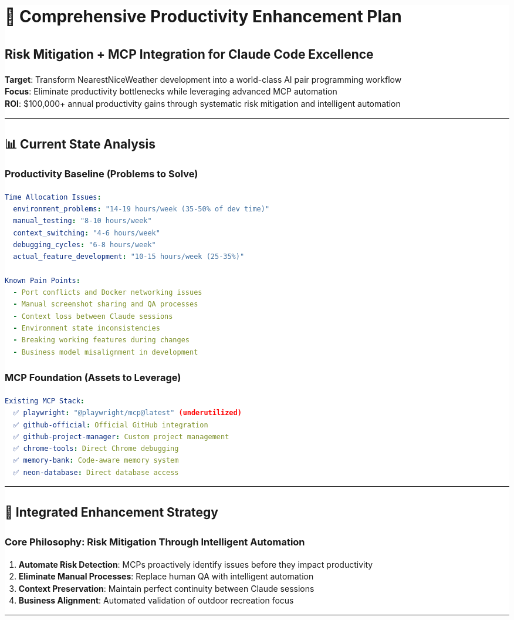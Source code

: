 # 🚀 Comprehensive Productivity Enhancement Plan
## Risk Mitigation + MCP Integration for Claude Code Excellence

**Target**: Transform NearestNiceWeather development into a world-class AI pair programming workflow  
**Focus**: Eliminate productivity bottlenecks while leveraging advanced MCP automation  
**ROI**: $100,000+ annual productivity gains through systematic risk mitigation and intelligent automation

---

## 📊 Current State Analysis

### **Productivity Baseline (Problems to Solve)**
```yaml
Time Allocation Issues:
  environment_problems: "14-19 hours/week (35-50% of dev time)"
  manual_testing: "8-10 hours/week"
  context_switching: "4-6 hours/week" 
  debugging_cycles: "6-8 hours/week"
  actual_feature_development: "10-15 hours/week (25-35%)"

Known Pain Points:
  - Port conflicts and Docker networking issues
  - Manual screenshot sharing and QA processes
  - Context loss between Claude sessions
  - Environment state inconsistencies
  - Breaking working features during changes
  - Business model misalignment in development
```

### **MCP Foundation (Assets to Leverage)**
```yaml
Existing MCP Stack:
  ✅ playwright: "@playwright/mcp@latest" (underutilized)
  ✅ github-official: Official GitHub integration
  ✅ github-project-manager: Custom project management
  ✅ chrome-tools: Direct Chrome debugging
  ✅ memory-bank: Code-aware memory system
  ✅ neon-database: Direct database access
```

---

## 🎯 Integrated Enhancement Strategy

### **Core Philosophy**: Risk Mitigation Through Intelligent Automation
1. **Automate Risk Detection**: MCPs proactively identify issues before they impact productivity
2. **Eliminate Manual Processes**: Replace human QA with intelligent automation
3. **Context Preservation**: Maintain perfect continuity between Claude sessions
4. **Business Alignment**: Automated validation of outdoor recreation focus

---